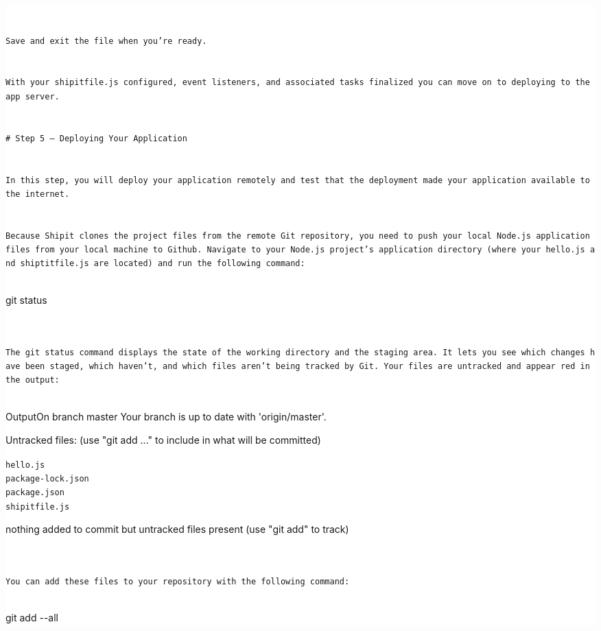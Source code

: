 ```


Save and exit the file when you’re ready.


With your shipitfile.js configured, event listeners, and associated tasks finalized you can move on to deploying to the app server.


# Step 5 — Deploying Your Application


In this step, you will deploy your application remotely and test that the deployment made your application available to the internet.


Because Shipit clones the project files from the remote Git repository, you need to push your local Node.js application files from your local machine to Github. Navigate to your Node.js project’s application directory (where your hello.js and shiptitfile.js are located) and run the following command:


```
git status


```


The git status command displays the state of the working directory and the staging area. It lets you see which changes have been staged, which haven’t, and which files aren’t being tracked by Git. Your files are untracked and appear red in the output:


```
OutputOn branch master
Your branch is up to date with 'origin/master'.

Untracked files:
  (use "git add <file>..." to include in what will be committed)

	hello.js
	package-lock.json
	package.json
	shipitfile.js

nothing added to commit but untracked files present (use "git add" to track)

```


You can add these files to your repository with the following command:


```
git add --all
